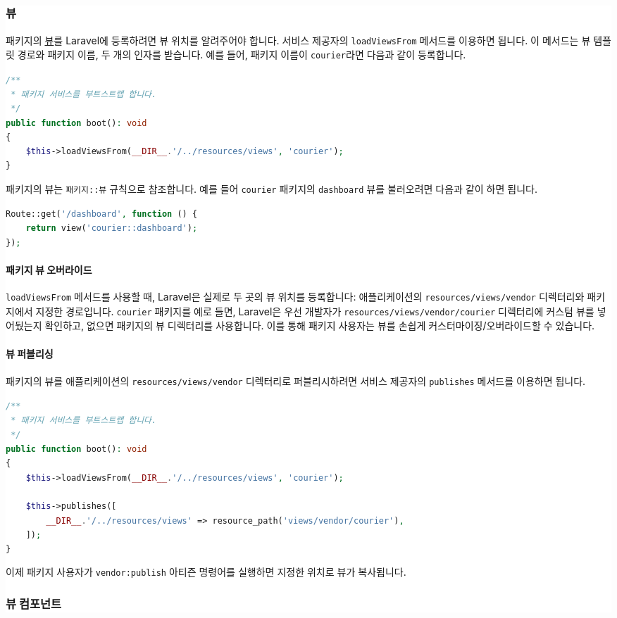 <a name="views"></a>
### 뷰

패키지의 [뷰](/docs/{{version}}/views)를 Laravel에 등록하려면 뷰 위치를 알려주어야 합니다. 서비스 제공자의 `loadViewsFrom` 메서드를 이용하면 됩니다. 이 메서드는 뷰 템플릿 경로와 패키지 이름, 두 개의 인자를 받습니다. 예를 들어, 패키지 이름이 `courier`라면 다음과 같이 등록합니다.

```php
/**
 * 패키지 서비스를 부트스트랩 합니다.
 */
public function boot(): void
{
    $this->loadViewsFrom(__DIR__.'/../resources/views', 'courier');
}
```

패키지의 뷰는 `패키지::뷰` 규칙으로 참조합니다. 예를 들어 `courier` 패키지의 `dashboard` 뷰를 불러오려면 다음과 같이 하면 됩니다.

```php
Route::get('/dashboard', function () {
    return view('courier::dashboard');
});
```

<a name="overriding-package-views"></a>
#### 패키지 뷰 오버라이드

`loadViewsFrom` 메서드를 사용할 때, Laravel은 실제로 두 곳의 뷰 위치를 등록합니다: 애플리케이션의 `resources/views/vendor` 디렉터리와 패키지에서 지정한 경로입니다. `courier` 패키지를 예로 들면, Laravel은 우선 개발자가 `resources/views/vendor/courier` 디렉터리에 커스텀 뷰를 넣어뒀는지 확인하고, 없으면 패키지의 뷰 디렉터리를 사용합니다. 이를 통해 패키지 사용자는 뷰를 손쉽게 커스터마이징/오버라이드할 수 있습니다.

<a name="publishing-views"></a>
#### 뷰 퍼블리싱

패키지의 뷰를 애플리케이션의 `resources/views/vendor` 디렉터리로 퍼블리시하려면 서비스 제공자의 `publishes` 메서드를 이용하면 됩니다.

```php
/**
 * 패키지 서비스를 부트스트랩 합니다.
 */
public function boot(): void
{
    $this->loadViewsFrom(__DIR__.'/../resources/views', 'courier');

    $this->publishes([
        __DIR__.'/../resources/views' => resource_path('views/vendor/courier'),
    ]);
}
```

이제 패키지 사용자가 `vendor:publish` 아티즌 명령어를 실행하면 지정한 위치로 뷰가 복사됩니다.

<a name="view-components"></a>
### 뷰 컴포넌트
